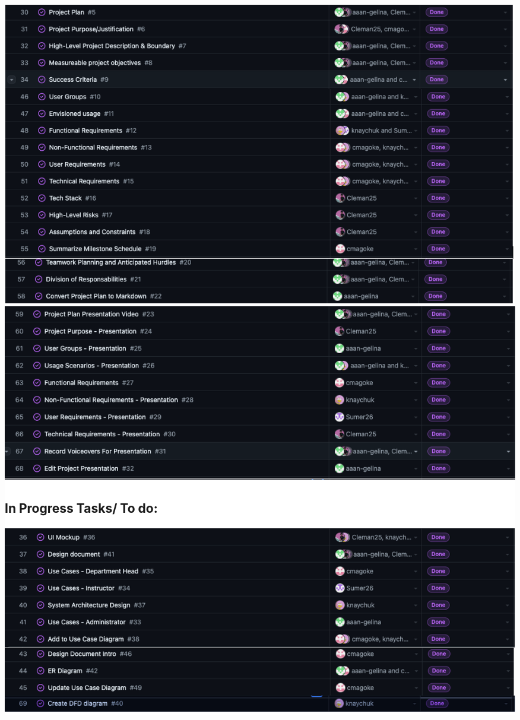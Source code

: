 ![image of tasks](https://github.com/UBCO-COSC499-Summer-2024/team-4-capstone-team-4/blob/update-teamlogs/docs/weekly%20logs/tasks/projectplan.png)
![image of tasks](https://github.com/UBCO-COSC499-Summer-2024/team-4-capstone-team-4/blob/update-teamlogs/docs/weekly%20logs/tasks/planvideo.png)

## In Progress Tasks/ To do:

![image of tasks](https://github.com/UBCO-COSC499-Summer-2024/team-4-capstone-team-4/blob/update-teamlogs/docs/weekly%20logs/tasks/designdoc.png)

